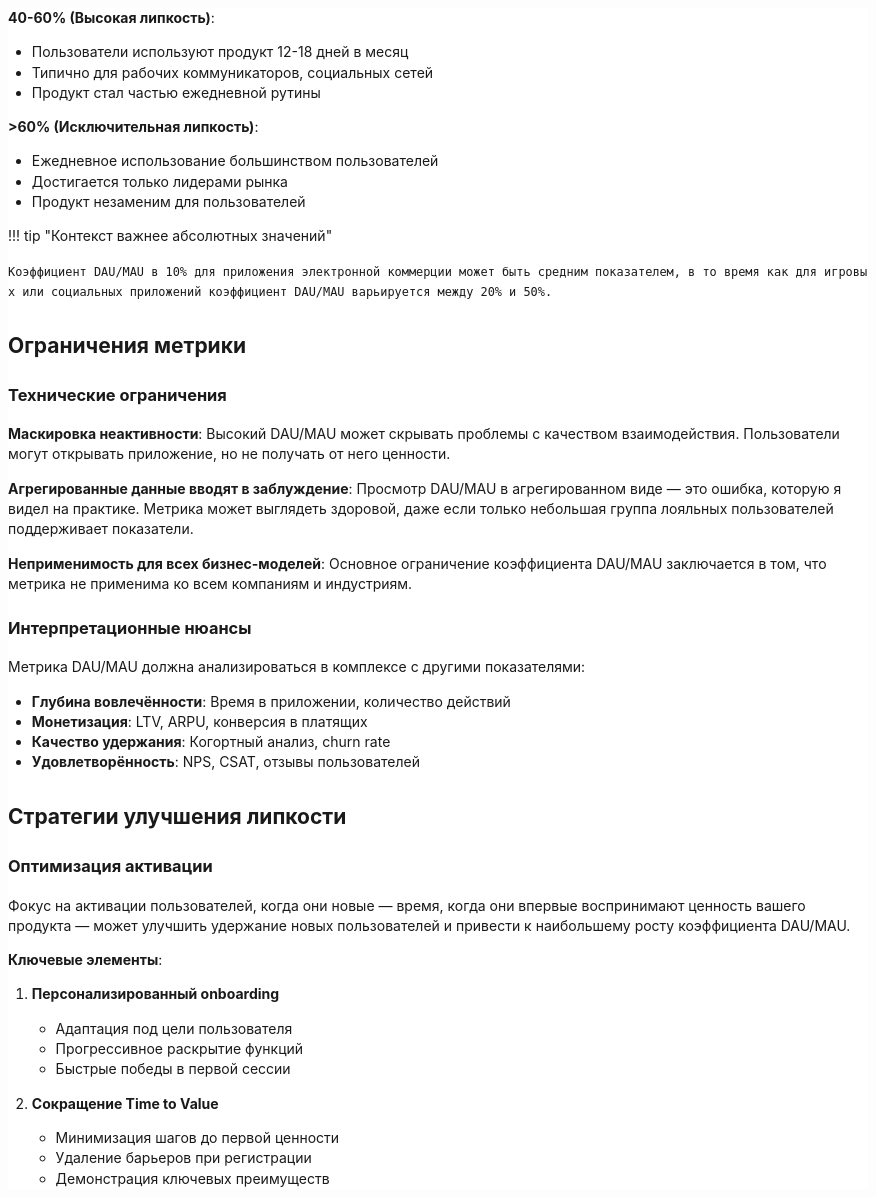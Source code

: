 **40-60% (Высокая липкость)**:
- Пользователи используют продукт 12-18 дней в месяц
- Типично для рабочих коммуникаторов, социальных сетей
- Продукт стал частью ежедневной рутины

**>60% (Исключительная липкость)**:
- Ежедневное использование большинством пользователей
- Достигается только лидерами рынка
- Продукт незаменим для пользователей

!!! tip "Контекст важнее абсолютных значений"
    
    Коэффициент DAU/MAU в 10% для приложения электронной коммерции может быть средним показателем, в то время как для игровых или социальных приложений коэффициент DAU/MAU варьируется между 20% и 50%.

## Ограничения метрики

### Технические ограничения

**Маскировка неактивности**: Высокий DAU/MAU может скрывать проблемы с качеством взаимодействия. Пользователи могут открывать приложение, но не получать от него ценности.

**Агрегированные данные вводят в заблуждение**: Просмотр DAU/MAU в агрегированном виде — это ошибка, которую я видел на практике. Метрика может выглядеть здоровой, даже если только небольшая группа лояльных пользователей поддерживает показатели.

**Неприменимость для всех бизнес-моделей**: Основное ограничение коэффициента DAU/MAU заключается в том, что метрика не применима ко всем компаниям и индустриям.

### Интерпретационные нюансы

Метрика DAU/MAU должна анализироваться в комплексе с другими показателями:

- **Глубина вовлечённости**: Время в приложении, количество действий
- **Монетизация**: LTV, ARPU, конверсия в платящих
- **Качество удержания**: Когортный анализ, churn rate
- **Удовлетворённость**: NPS, CSAT, отзывы пользователей

## Стратегии улучшения липкости

### Оптимизация активации

Фокус на активации пользователей, когда они новые — время, когда они впервые воспринимают ценность вашего продукта — может улучшить удержание новых пользователей и привести к наибольшему росту коэффициента DAU/MAU.

**Ключевые элементы**:

1. **Персонализированный onboarding**
   - Адаптация под цели пользователя
   - Прогрессивное раскрытие функций
   - Быстрые победы в первой сессии

2. **Сокращение Time to Value**
   - Минимизация шагов до первой ценности
   - Удаление барьеров при регистрации
   - Демонстрация ключевых преимуществ
